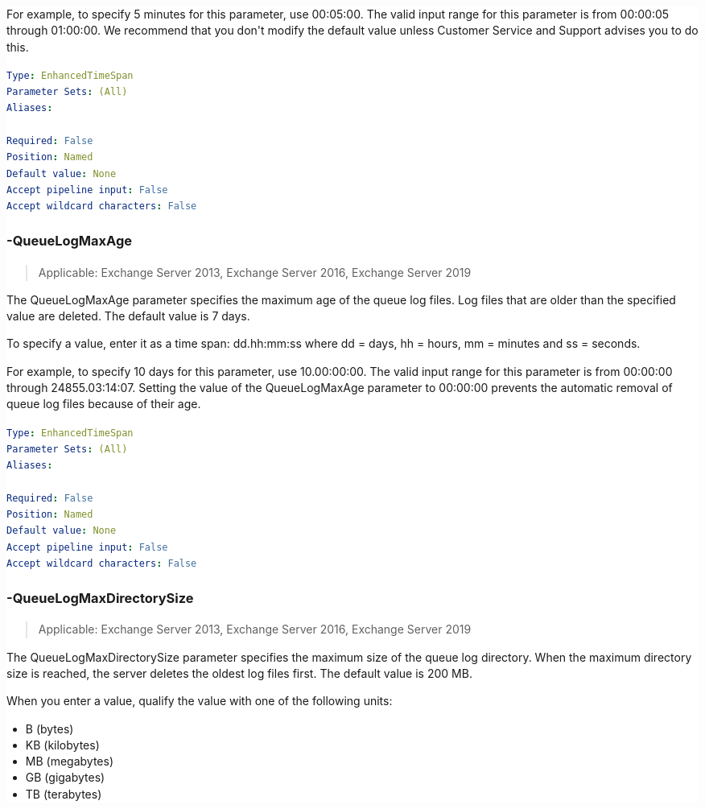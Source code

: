 For example, to specify 5 minutes for this parameter, use 00:05:00. The valid input range for this parameter is from 00:00:05 through 01:00:00. We recommend that you don't modify the default value unless Customer Service and Support advises you to do this.

```yaml
Type: EnhancedTimeSpan
Parameter Sets: (All)
Aliases:

Required: False
Position: Named
Default value: None
Accept pipeline input: False
Accept wildcard characters: False
```

### -QueueLogMaxAge

> Applicable: Exchange Server 2013, Exchange Server 2016, Exchange Server 2019

The QueueLogMaxAge parameter specifies the maximum age of the queue log files. Log files that are older than the specified value are deleted. The default value is 7 days.

To specify a value, enter it as a time span: dd.hh:mm:ss where dd = days, hh = hours, mm = minutes and ss = seconds.

For example, to specify 10 days for this parameter, use 10.00:00:00. The valid input range for this parameter is from 00:00:00 through 24855.03:14:07. Setting the value of the QueueLogMaxAge parameter to 00:00:00 prevents the automatic removal of queue log files because of their age.

```yaml
Type: EnhancedTimeSpan
Parameter Sets: (All)
Aliases:

Required: False
Position: Named
Default value: None
Accept pipeline input: False
Accept wildcard characters: False
```

### -QueueLogMaxDirectorySize

> Applicable: Exchange Server 2013, Exchange Server 2016, Exchange Server 2019

The QueueLogMaxDirectorySize parameter specifies the maximum size of the queue log directory. When the maximum directory size is reached, the server deletes the oldest log files first. The default value is 200 MB.

When you enter a value, qualify the value with one of the following units:

- B (bytes)
- KB (kilobytes)
- MB (megabytes)
- GB (gigabytes)
- TB (terabytes)
